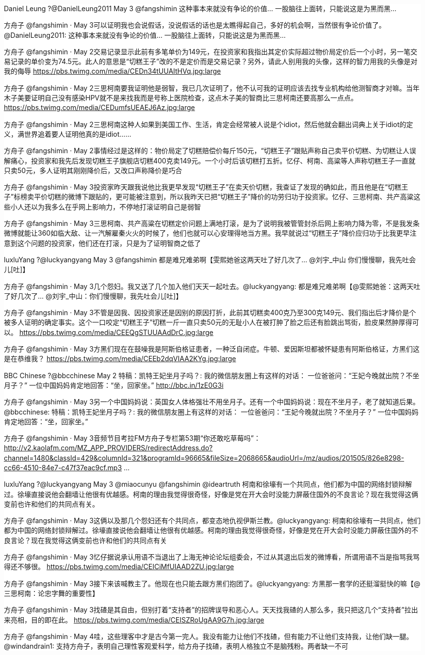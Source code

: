Daniel Leung ?@DanielLeung2011  May 3 @fangshimin 这种事本来就没有争论的价值… 一股脑往上面转，只能说这是为黑而黑…

方舟子 @fangshimin  ·  May 3可以证明我也会说假话，没说假话的话也是太瞧得起自己，多好的机会啊，当然很有争论价值了。@DanielLeung2011: 这种事本来就没有争论的价值… 一股脑往上面转，只能说这是为黑而黑…

方舟子 @fangshimin  ·  May 2交易记录显示此前有多笔单价为149元，在投资家和我指出其定价实际超过物价局定价后一个小时，另一笔交易记录的单价变为74.5元。此人的意思是“切糕王子”改的不是定价而是交易记录？另外，请此人别用我的头像，这样的智力用我的头像是对我的侮辱 https://pbs.twimg.com/media/CEDn34tUUAItHVq.jpg:large

方舟子 @fangshimin  ·  May 2三思柯南要我证明他是弱智，我已几次证明了，他不认可我的证明应该去找专业机构给他测智商才对嘛。当年木子美要证明自己没有感染HPV就不是来找我而是号称上医院检查，这点木子美的智商比三思柯南还要高那么一点点。 https://pbs.twimg.com/media/CEDumfsUEAEJ6Az.jpg:large

方舟子 @fangshimin  ·  May 2三思柯南这种人如果到美国工作、生活，肯定会经常被人说是个idiot，然后他就会翻出词典上关于idiot的定义，满世界追着要人证明他真的是idiot……

方舟子 @fangshimin  ·  May 2事情经过是这样的：物价局定了切糕赔偿价每斤150元，“切糕王子”跟贴声称自己卖平价切糕、为切糕让人误解痛心，投资家和我先后发现切糕王子旗舰店切糕400克卖149元。一个小时后该切糕打五折。忆仔、柯南、高粱等人声称切糕王子一直就只卖50元，多人证明其刚刚降价后，又改口声称降价是巧合

方舟子 @fangshimin  ·  May 3投资家昨天跟我说他比我更早发现“切糕王子”在卖天价切糕，我查证了发现的确如此，而且他是在“切糕王子”标榜卖平价切糕的微博下跟贴的，更可能被注意到，所以我昨天已把“切糕王子”降价的功劳归功于投资家。忆仔、三思柯南、共产高粱这些小人还以为我多么在乎网上影响力，不停地打滚证明自己是弱智

方舟子 @fangshimin  ·  May 3三思柯南、共产高粱在切糕定价问题上满地打滚，是为了说明我被管管封杀后网上影响力降为零，不是我发条微博就能让360如临大敌、让一汽解雇秦火火的时候了，他们也就可以心安理得地当方黑。我早就说过“切糕王子”降价应归功于比我更早注意到这个问题的投资家，他们还在打滚，只是为了证明智商之低了

luxluYang ?@luckyangyang  May 3 @fangshimin  都是难兄难弟啊【雯熙她爸这两天吐了好几次了...  @刘宇_中山 你们慢慢聊，我先吐会儿[吐]】

方舟子 @fangshimin  ·  May 3几个怨妇。我又送了几个加入他们天天一起吐去。@luckyangyang: 都是难兄难弟啊【@雯熙她爸：这两天吐了好几次了... @刘宇_中山：你们慢慢聊，我先吐会儿[吐]】

方舟子 @fangshimin  ·  May 3不管是因我、因投资家还是因别的原因打折，此前其切糕卖400克乃至300克149元、我们指出后才降价是个被多人证明的确定事实。这个一口咬定“切糕王子”切糕一斤一直只卖50元的无耻小人在被打肿了脸之后还有脸跳出骂街，脸皮果然肿厚得可以。 https://pbs.twimg.com/media/CEEQgSTUUAAdDrC.jpg:large

方舟子 @fangshimin  ·  May 3方黑们现在在鼓噪我是阿斯伯格证患者，一种泛自闭症。牛顿、爱因斯坦都被怀疑患有阿斯伯格证，方黑们这是在恭维我？ https://pbs.twimg.com/media/CEEb2dqVIAA2KYg.jpg:large

BBC Chinese ?@bbcchinese  May 2 特稿：凯特王妃坐月子吗？: 我的微信朋友圈上有这样的对话： 一位爸爸问：“王妃今晚就出院？不坐月子？” 一位中国妈妈肯定地回答：“坐，回家坐。” http://bbc.in/1zE0G3i

方舟子 @fangshimin  ·  May 3另一个中国妈妈说：英国女人体格强壮不用坐月子。还有一个中国妈妈说：现在不坐月子，老了就知道后果。@bbcchinese: 特稿：凯特王妃坐月子吗？: 我的微信朋友圈上有这样的对话： 一位爸爸问：“王妃今晚就出院？不坐月子？” 一位中国妈妈肯定地回答：“坐，回家坐。”

方舟子 @fangshimin  ·  May 3音频节目考拉FM方舟子专栏第53期“你还敢吃草莓吗”：http://v2.kaolafm.com/MZ_APP_PROVIDERS/redirectAddress.do?channel=1480&classId=429&columnId=321&programId=96665&fileSize=2068665&audioUrl=/mz/audios/201505/826e8298-cc66-4510-84e7-c47f37eac9cf.mp3 …

luxluYang ?@luckyangyang  May 3 @miaocunyu @fangshimin @ideartruth  柯南和徐壕有一个共同点，他们都为中国的网络封锁辩解过。徐壕直接说他会翻墙让他很有优越感。柯南的理由我觉得很奇怪，好像是党在开大会时没能力屏蔽住国外的不良言论？现在我觉得这俩变前也许和他们的共同点有关。

方舟子 @fangshimin  ·  May 3这俩以及那几个怨妇还有个共同点，都变态地仇视伊斯兰教。@luckyangyang: 柯南和徐壕有一共同点，他们都为中国的网络封锁辩解过。徐壕直接说他会翻墙让他很有优越感。柯南的理由我觉得很奇怪，好像是党在开大会时没能力屏蔽住国外的不良言论？现在我觉得这俩变前也许和他们的共同点有关

方舟子 @fangshimin  ·  May 3忆仔据说承认用语不当退出了上海无神论论坛组委会，不过从其退出后发的微博看，所谓用语不当是指骂我骂得还不够很。 https://pbs.twimg.com/media/CEICiMfUIAAD2ZU.jpg:large

方舟子 @fangshimin  ·  May 3接下来该喊教主了。他现在也只能去跟方黑们抱团了。@luckyangyang: 方黑那一套学的还挺溜挺快的嘛【@三思柯南：论忠字舞的重要性】

方舟子 @fangshimin  ·  May 3找碴是其自由，但别打着“支持者”的招牌误导和恶心人。天天找我碴的人那么多，我只把这几个“支持者”拉出来亮相，目的即在此。 https://pbs.twimg.com/media/CEISZRoUgAA9G7h.jpg:large

方舟子 @fangshimin  ·  May 4哇，这些理客中才是古今第一完人。我没有能力让他们不找碴，但有能力不让他们支持我，让他们缺一腿。@windandrain1: 支持方舟子，表明自己理性客观爱科学，给方舟子找碴，表明人格独立不是脑残粉。两者缺一不可
